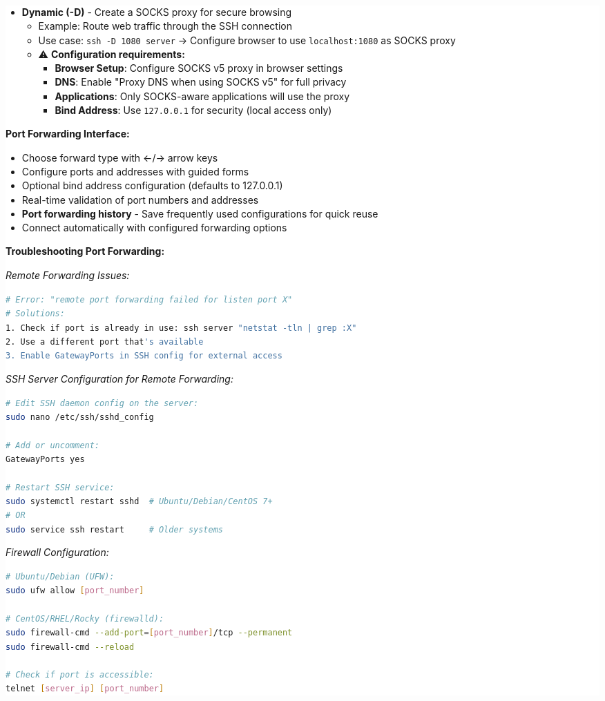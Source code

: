 - **Dynamic (-D)** - Create a SOCKS proxy for secure browsing
  - Example: Route web traffic through the SSH connection
  - Use case: `ssh -D 1080 server` → Configure browser to use `localhost:1080` as SOCKS proxy
  - ⚠️ **Configuration requirements:**
    - **Browser Setup**: Configure SOCKS v5 proxy in browser settings
    - **DNS**: Enable "Proxy DNS when using SOCKS v5" for full privacy
    - **Applications**: Only SOCKS-aware applications will use the proxy
    - **Bind Address**: Use `127.0.0.1` for security (local access only)

**Port Forwarding Interface:**
- Choose forward type with ←/→ arrow keys
- Configure ports and addresses with guided forms
- Optional bind address configuration (defaults to 127.0.0.1)
- Real-time validation of port numbers and addresses
- **Port forwarding history** - Save frequently used configurations for quick reuse
- Connect automatically with configured forwarding options

**Troubleshooting Port Forwarding:**

*Remote Forwarding Issues:*
```bash
# Error: "remote port forwarding failed for listen port X"
# Solutions:
1. Check if port is already in use: ssh server "netstat -tln | grep :X"
2. Use a different port that's available
3. Enable GatewayPorts in SSH config for external access
```

*SSH Server Configuration for Remote Forwarding:*
```bash
# Edit SSH daemon config on the server:
sudo nano /etc/ssh/sshd_config

# Add or uncomment:
GatewayPorts yes

# Restart SSH service:
sudo systemctl restart sshd  # Ubuntu/Debian/CentOS 7+
# OR
sudo service ssh restart     # Older systems
```

*Firewall Configuration:*
```bash
# Ubuntu/Debian (UFW):
sudo ufw allow [port_number]

# CentOS/RHEL/Rocky (firewalld):
sudo firewall-cmd --add-port=[port_number]/tcp --permanent
sudo firewall-cmd --reload

# Check if port is accessible:
telnet [server_ip] [port_number]
```
